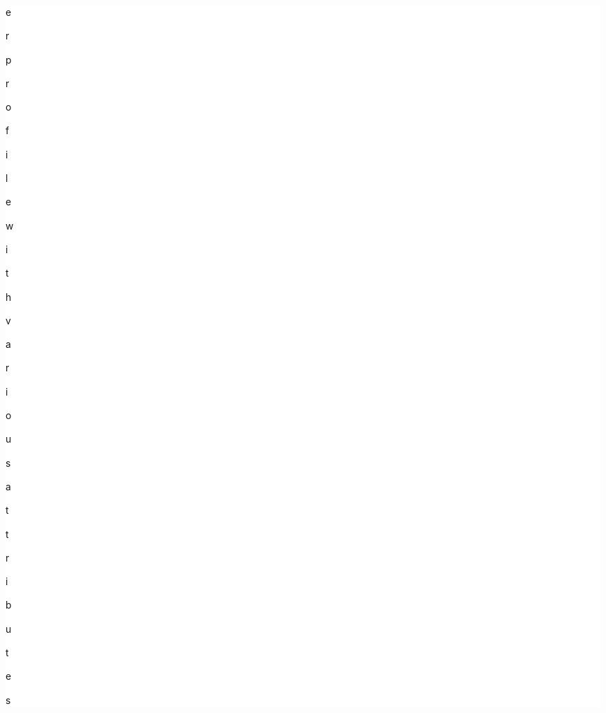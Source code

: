 e

r

 

p

r

o

f

i

l

e

 

w

i

t

h

 

v

a

r

i

o

u

s

 

a

t

t

r

i

b

u

t

e

s

